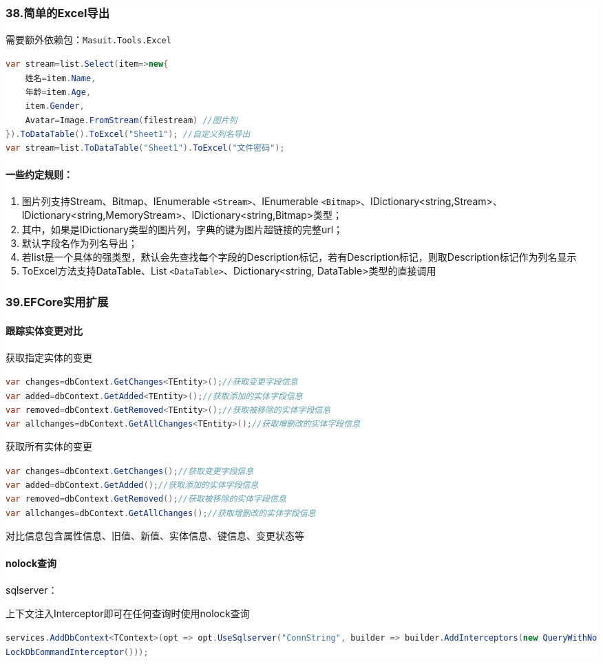### 38.简单的Excel导出

需要额外依赖包：`Masuit.Tools.Excel`

```csharp
var stream=list.Select(item=>new{
    姓名=item.Name,
    年龄=item.Age,
    item.Gender,
    Avatar=Image.FromStream(filestream) //图片列
}).ToDataTable().ToExcel("Sheet1"); //自定义列名导出
var stream=list.ToDataTable("Sheet1").ToExcel("文件密码");
```

#### 一些约定规则：

1. 图片列支持Stream、Bitmap、IEnumerable `<Stream>`、IEnumerable `<Bitmap>`、IDictionary<string,Stream>、IDictionary<string,MemoryStream>、IDictionary<string,Bitmap>类型；
2. 其中，如果是IDictionary类型的图片列，字典的键为图片超链接的完整url；
3. 默认字段名作为列名导出；
4. 若list是一个具体的强类型，默认会先查找每个字段的Description标记，若有Description标记，则取Description标记作为列名显示
5. ToExcel方法支持DataTable、List `<DataTable>`、Dictionary<string, DataTable>类型的直接调用

### 39.EFCore实用扩展

#### 跟踪实体变更对比

获取指定实体的变更

```csharp
var changes=dbContext.GetChanges<TEntity>();//获取变更字段信息
var added=dbContext.GetAdded<TEntity>();//获取添加的实体字段信息
var removed=dbContext.GetRemoved<TEntity>();//获取被移除的实体字段信息  
var allchanges=dbContext.GetAllChanges<TEntity>();//获取增删改的实体字段信息  
```

获取所有实体的变更

```csharp
var changes=dbContext.GetChanges();//获取变更字段信息
var added=dbContext.GetAdded();//获取添加的实体字段信息
var removed=dbContext.GetRemoved();//获取被移除的实体字段信息  
var allchanges=dbContext.GetAllChanges();//获取增删改的实体字段信息  
```

对比信息包含属性信息、旧值、新值、实体信息、键信息、变更状态等

#### nolock查询

sqlserver：

上下文注入Interceptor即可在任何查询时使用nolock查询

```csharp
services.AddDbContext<TContext>(opt => opt.UseSqlserver("ConnString", builder => builder.AddInterceptors(new QueryWithNoLockDbCommandInterceptor()));
```
